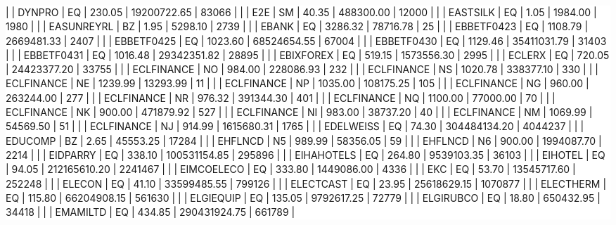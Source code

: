 |  | DYNPRO | EQ | 230.05 | 19200722.65 | 83066 |
|  | E2E | SM | 40.35 | 488300.00 | 12000 |
|  | EASTSILK | EQ | 1.05 | 1984.00 | 1980 |
|  | EASUNREYRL | BZ | 1.95 | 5298.10 | 2739 |
|  | EBANK | EQ | 3286.32 | 78716.78 | 25 |
|  | EBBETF0423 | EQ | 1108.79 | 2669481.33 | 2407 |
|  | EBBETF0425 | EQ | 1023.60 | 68524654.55 | 67004 |
|  | EBBETF0430 | EQ | 1129.46 | 35411031.79 | 31403 |
|  | EBBETF0431 | EQ | 1016.48 | 29342351.82 | 28895 |
|  | EBIXFOREX | EQ | 519.15 | 1573556.30 | 2995 |
|  | ECLERX | EQ | 720.05 | 24423377.20 | 33755 |
|  | ECLFINANCE | NO | 984.00 | 228086.93 | 232 |
|  | ECLFINANCE | NS | 1020.78 | 338377.10 | 330 |
|  | ECLFINANCE | NE | 1239.99 | 13293.99 | 11 |
|  | ECLFINANCE | NP | 1035.00 | 108175.25 | 105 |
|  | ECLFINANCE | NG | 960.00 | 263244.00 | 277 |
|  | ECLFINANCE | NR | 976.32 | 391344.30 | 401 |
|  | ECLFINANCE | NQ | 1100.00 | 77000.00 | 70 |
|  | ECLFINANCE | NK | 900.00 | 471879.92 | 527 |
|  | ECLFINANCE | NI | 983.00 | 38737.20 | 40 |
|  | ECLFINANCE | NM | 1069.99 | 54569.50 | 51 |
|  | ECLFINANCE | NJ | 914.99 | 1615680.31 | 1765 |
|  | EDELWEISS | EQ | 74.30 | 304484134.20 | 4044237 |
|  | EDUCOMP | BZ | 2.65 | 45553.25 | 17284 |
|  | EHFLNCD | N5 | 989.99 | 58356.05 | 59 |
|  | EHFLNCD | N6 | 900.00 | 1994087.70 | 2214 |
|  | EIDPARRY | EQ | 338.10 | 100531154.85 | 295896 |
|  | EIHAHOTELS | EQ | 264.80 | 9539103.35 | 36103 |
|  | EIHOTEL | EQ | 94.05 | 212165610.20 | 2241467 |
|  | EIMCOELECO | EQ | 333.80 | 1449086.00 | 4336 |
|  | EKC | EQ | 53.70 | 13545717.60 | 252248 |
|  | ELECON | EQ | 41.10 | 33599485.55 | 799126 |
|  | ELECTCAST | EQ | 23.95 | 25618629.15 | 1070877 |
|  | ELECTHERM | EQ | 115.80 | 66204908.15 | 561630 |
|  | ELGIEQUIP | EQ | 135.05 | 9792617.25 | 72779 |
|  | ELGIRUBCO | EQ | 18.80 | 650432.95 | 34418 |
|  | EMAMILTD | EQ | 434.85 | 290431924.75 | 661789 |